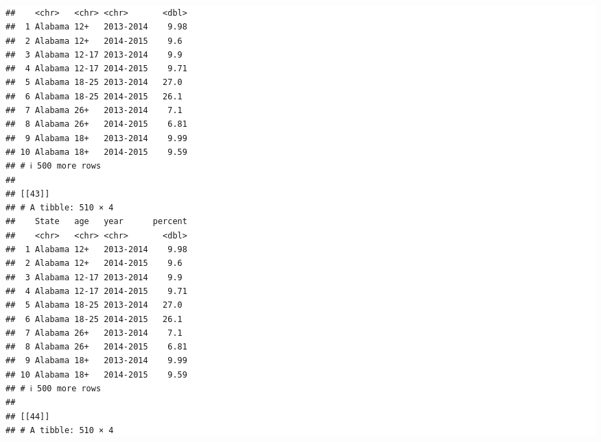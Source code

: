     ##    <chr>   <chr> <chr>       <dbl>
    ##  1 Alabama 12+   2013-2014    9.98
    ##  2 Alabama 12+   2014-2015    9.6 
    ##  3 Alabama 12-17 2013-2014    9.9 
    ##  4 Alabama 12-17 2014-2015    9.71
    ##  5 Alabama 18-25 2013-2014   27.0 
    ##  6 Alabama 18-25 2014-2015   26.1 
    ##  7 Alabama 26+   2013-2014    7.1 
    ##  8 Alabama 26+   2014-2015    6.81
    ##  9 Alabama 18+   2013-2014    9.99
    ## 10 Alabama 18+   2014-2015    9.59
    ## # ℹ 500 more rows
    ## 
    ## [[43]]
    ## # A tibble: 510 × 4
    ##    State   age   year      percent
    ##    <chr>   <chr> <chr>       <dbl>
    ##  1 Alabama 12+   2013-2014    9.98
    ##  2 Alabama 12+   2014-2015    9.6 
    ##  3 Alabama 12-17 2013-2014    9.9 
    ##  4 Alabama 12-17 2014-2015    9.71
    ##  5 Alabama 18-25 2013-2014   27.0 
    ##  6 Alabama 18-25 2014-2015   26.1 
    ##  7 Alabama 26+   2013-2014    7.1 
    ##  8 Alabama 26+   2014-2015    6.81
    ##  9 Alabama 18+   2013-2014    9.99
    ## 10 Alabama 18+   2014-2015    9.59
    ## # ℹ 500 more rows
    ## 
    ## [[44]]
    ## # A tibble: 510 × 4